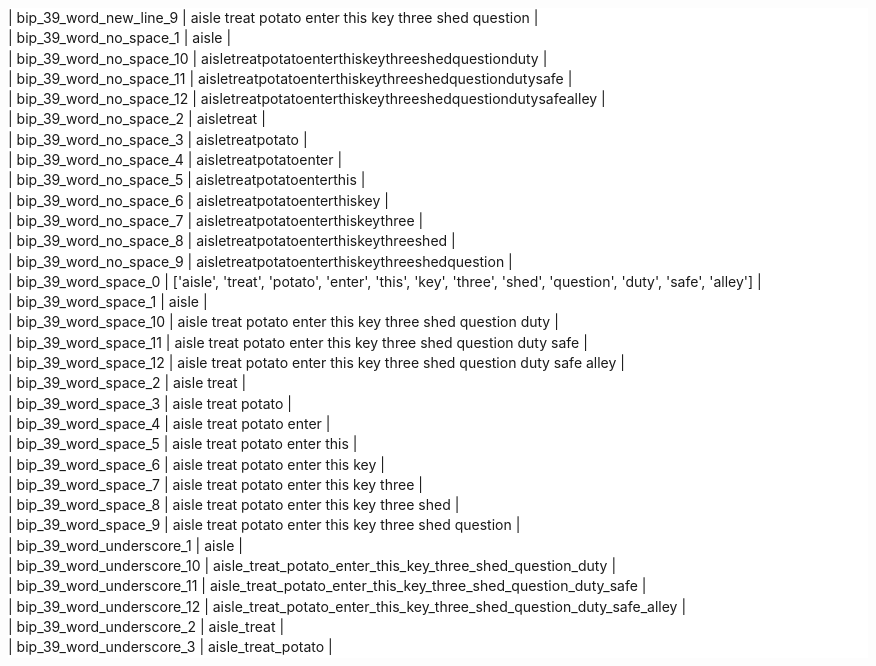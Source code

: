 | bip_39_word_new_line_9 | aisle
treat
potato
enter
this
key
three
shed
question |  
| bip_39_word_no_space_1 | aisle |  
| bip_39_word_no_space_10 | aisletreatpotatoenterthiskeythreeshedquestionduty |  
| bip_39_word_no_space_11 | aisletreatpotatoenterthiskeythreeshedquestiondutysafe |  
| bip_39_word_no_space_12 | aisletreatpotatoenterthiskeythreeshedquestiondutysafealley |  
| bip_39_word_no_space_2 | aisletreat |  
| bip_39_word_no_space_3 | aisletreatpotato |  
| bip_39_word_no_space_4 | aisletreatpotatoenter |  
| bip_39_word_no_space_5 | aisletreatpotatoenterthis |  
| bip_39_word_no_space_6 | aisletreatpotatoenterthiskey |  
| bip_39_word_no_space_7 | aisletreatpotatoenterthiskeythree |  
| bip_39_word_no_space_8 | aisletreatpotatoenterthiskeythreeshed |  
| bip_39_word_no_space_9 | aisletreatpotatoenterthiskeythreeshedquestion |  
| bip_39_word_space_0 | ['aisle', 'treat', 'potato', 'enter', 'this', 'key', 'three', 'shed', 'question', 'duty', 'safe', 'alley'] |  
| bip_39_word_space_1 | aisle |  
| bip_39_word_space_10 | aisle treat potato enter this key three shed question duty |  
| bip_39_word_space_11 | aisle treat potato enter this key three shed question duty safe |  
| bip_39_word_space_12 | aisle treat potato enter this key three shed question duty safe alley |  
| bip_39_word_space_2 | aisle treat |  
| bip_39_word_space_3 | aisle treat potato |  
| bip_39_word_space_4 | aisle treat potato enter |  
| bip_39_word_space_5 | aisle treat potato enter this |  
| bip_39_word_space_6 | aisle treat potato enter this key |  
| bip_39_word_space_7 | aisle treat potato enter this key three |  
| bip_39_word_space_8 | aisle treat potato enter this key three shed |  
| bip_39_word_space_9 | aisle treat potato enter this key three shed question |  
| bip_39_word_underscore_1 | aisle |  
| bip_39_word_underscore_10 | aisle_treat_potato_enter_this_key_three_shed_question_duty |  
| bip_39_word_underscore_11 | aisle_treat_potato_enter_this_key_three_shed_question_duty_safe |  
| bip_39_word_underscore_12 | aisle_treat_potato_enter_this_key_three_shed_question_duty_safe_alley |  
| bip_39_word_underscore_2 | aisle_treat |  
| bip_39_word_underscore_3 | aisle_treat_potato |  